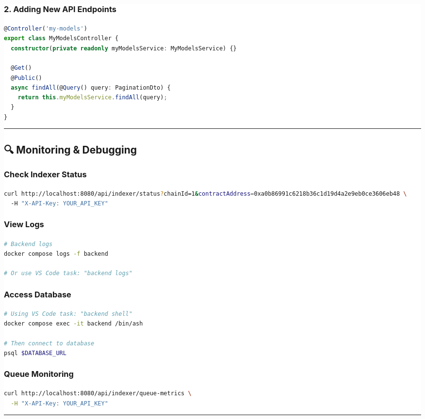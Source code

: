 ### **2. Adding New API Endpoints**

```typescript
@Controller('my-models')
export class MyModelsController {
  constructor(private readonly myModelsService: MyModelsService) {}

  @Get()
  @Public()
  async findAll(@Query() query: PaginationDto) {
    return this.myModelsService.findAll(query);
  }
}
```

---

## 🔍 **Monitoring & Debugging**

### **Check Indexer Status**

```bash
curl http://localhost:8080/api/indexer/status?chainId=1&contractAddress=0xa0b86991c6218b36c1d19d4a2e9eb0ce3606eb48 \
  -H "X-API-Key: YOUR_API_KEY"
```

### **View Logs**

```bash
# Backend logs
docker compose logs -f backend

# Or use VS Code task: "backend logs"
```

### **Access Database**

```bash
# Using VS Code task: "backend shell"
docker compose exec -it backend /bin/ash

# Then connect to database
psql $DATABASE_URL
```

### **Queue Monitoring**

```bash
curl http://localhost:8080/api/indexer/queue-metrics \
  -H "X-API-Key: YOUR_API_KEY"
```

---
